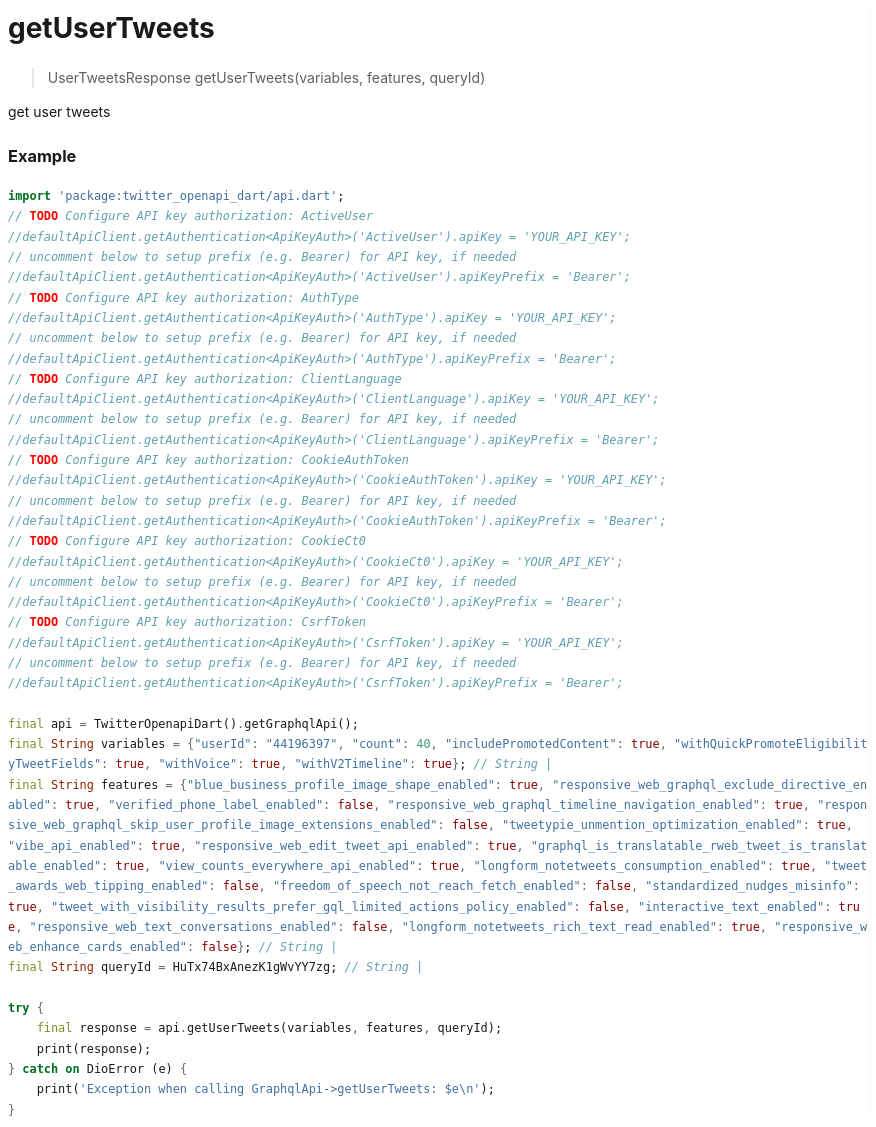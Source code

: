 # **getUserTweets**
> UserTweetsResponse getUserTweets(variables, features, queryId)



get user tweets

### Example
```dart
import 'package:twitter_openapi_dart/api.dart';
// TODO Configure API key authorization: ActiveUser
//defaultApiClient.getAuthentication<ApiKeyAuth>('ActiveUser').apiKey = 'YOUR_API_KEY';
// uncomment below to setup prefix (e.g. Bearer) for API key, if needed
//defaultApiClient.getAuthentication<ApiKeyAuth>('ActiveUser').apiKeyPrefix = 'Bearer';
// TODO Configure API key authorization: AuthType
//defaultApiClient.getAuthentication<ApiKeyAuth>('AuthType').apiKey = 'YOUR_API_KEY';
// uncomment below to setup prefix (e.g. Bearer) for API key, if needed
//defaultApiClient.getAuthentication<ApiKeyAuth>('AuthType').apiKeyPrefix = 'Bearer';
// TODO Configure API key authorization: ClientLanguage
//defaultApiClient.getAuthentication<ApiKeyAuth>('ClientLanguage').apiKey = 'YOUR_API_KEY';
// uncomment below to setup prefix (e.g. Bearer) for API key, if needed
//defaultApiClient.getAuthentication<ApiKeyAuth>('ClientLanguage').apiKeyPrefix = 'Bearer';
// TODO Configure API key authorization: CookieAuthToken
//defaultApiClient.getAuthentication<ApiKeyAuth>('CookieAuthToken').apiKey = 'YOUR_API_KEY';
// uncomment below to setup prefix (e.g. Bearer) for API key, if needed
//defaultApiClient.getAuthentication<ApiKeyAuth>('CookieAuthToken').apiKeyPrefix = 'Bearer';
// TODO Configure API key authorization: CookieCt0
//defaultApiClient.getAuthentication<ApiKeyAuth>('CookieCt0').apiKey = 'YOUR_API_KEY';
// uncomment below to setup prefix (e.g. Bearer) for API key, if needed
//defaultApiClient.getAuthentication<ApiKeyAuth>('CookieCt0').apiKeyPrefix = 'Bearer';
// TODO Configure API key authorization: CsrfToken
//defaultApiClient.getAuthentication<ApiKeyAuth>('CsrfToken').apiKey = 'YOUR_API_KEY';
// uncomment below to setup prefix (e.g. Bearer) for API key, if needed
//defaultApiClient.getAuthentication<ApiKeyAuth>('CsrfToken').apiKeyPrefix = 'Bearer';

final api = TwitterOpenapiDart().getGraphqlApi();
final String variables = {"userId": "44196397", "count": 40, "includePromotedContent": true, "withQuickPromoteEligibilityTweetFields": true, "withVoice": true, "withV2Timeline": true}; // String | 
final String features = {"blue_business_profile_image_shape_enabled": true, "responsive_web_graphql_exclude_directive_enabled": true, "verified_phone_label_enabled": false, "responsive_web_graphql_timeline_navigation_enabled": true, "responsive_web_graphql_skip_user_profile_image_extensions_enabled": false, "tweetypie_unmention_optimization_enabled": true, "vibe_api_enabled": true, "responsive_web_edit_tweet_api_enabled": true, "graphql_is_translatable_rweb_tweet_is_translatable_enabled": true, "view_counts_everywhere_api_enabled": true, "longform_notetweets_consumption_enabled": true, "tweet_awards_web_tipping_enabled": false, "freedom_of_speech_not_reach_fetch_enabled": false, "standardized_nudges_misinfo": true, "tweet_with_visibility_results_prefer_gql_limited_actions_policy_enabled": false, "interactive_text_enabled": true, "responsive_web_text_conversations_enabled": false, "longform_notetweets_rich_text_read_enabled": true, "responsive_web_enhance_cards_enabled": false}; // String | 
final String queryId = HuTx74BxAnezK1gWvYY7zg; // String | 

try {
    final response = api.getUserTweets(variables, features, queryId);
    print(response);
} catch on DioError (e) {
    print('Exception when calling GraphqlApi->getUserTweets: $e\n');
}
```
